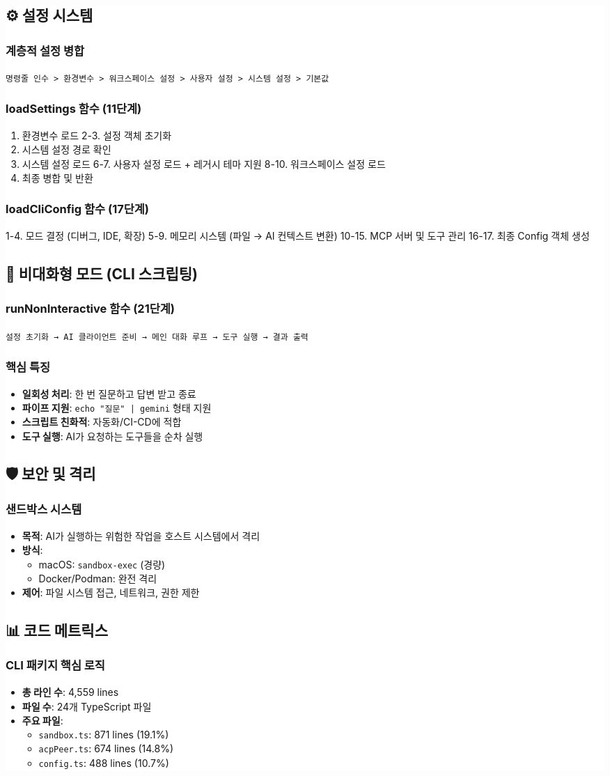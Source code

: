 ## ⚙️ 설정 시스템

### **계층적 설정 병합**
```
명령줄 인수 > 환경변수 > 워크스페이스 설정 > 사용자 설정 > 시스템 설정 > 기본값
```

### **loadSettings 함수 (11단계)**
1. 환경변수 로드
2-3. 설정 객체 초기화
4. 시스템 설정 경로 확인
5. 시스템 설정 로드
6-7. 사용자 설정 로드 + 레거시 테마 지원
8-10. 워크스페이스 설정 로드
11. 최종 병합 및 반환

### **loadCliConfig 함수 (17단계)**
1-4. 모드 결정 (디버그, IDE, 확장)
5-9. 메모리 시스템 (파일 → AI 컨텍스트 변환)
10-15. MCP 서버 및 도구 관리
16-17. 최종 Config 객체 생성

## 🔧 비대화형 모드 (CLI 스크립팅)

### **runNonInteractive 함수 (21단계)**
```
설정 초기화 → AI 클라이언트 준비 → 메인 대화 루프 → 도구 실행 → 결과 출력
```

### **핵심 특징**
- **일회성 처리**: 한 번 질문하고 답변 받고 종료
- **파이프 지원**: `echo "질문" | gemini` 형태 지원
- **스크립트 친화적**: 자동화/CI-CD에 적합
- **도구 실행**: AI가 요청하는 도구들을 순차 실행

## 🛡️ 보안 및 격리

### **샌드박스 시스템**
- **목적**: AI가 실행하는 위험한 작업을 호스트 시스템에서 격리
- **방식**:
  - macOS: `sandbox-exec` (경량)
  - Docker/Podman: 완전 격리
- **제어**: 파일 시스템 접근, 네트워크, 권한 제한

## 📊 코드 메트릭스

### **CLI 패키지 핵심 로직**
- **총 라인 수**: 4,559 lines
- **파일 수**: 24개 TypeScript 파일
- **주요 파일**:
  - `sandbox.ts`: 871 lines (19.1%)
  - `acpPeer.ts`: 674 lines (14.8%)
  - `config.ts`: 488 lines (10.7%)

